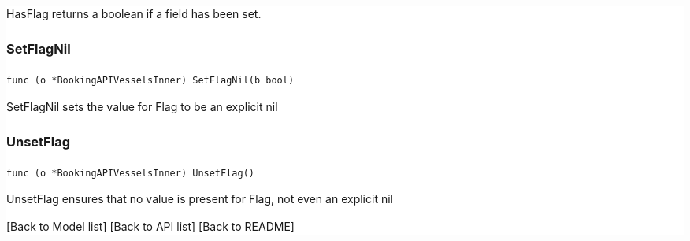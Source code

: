 HasFlag returns a boolean if a field has been set.

### SetFlagNil

`func (o *BookingAPIVesselsInner) SetFlagNil(b bool)`

 SetFlagNil sets the value for Flag to be an explicit nil

### UnsetFlag
`func (o *BookingAPIVesselsInner) UnsetFlag()`

UnsetFlag ensures that no value is present for Flag, not even an explicit nil

[[Back to Model list]](../README.md#documentation-for-models) [[Back to API list]](../README.md#documentation-for-api-endpoints) [[Back to README]](../README.md)


